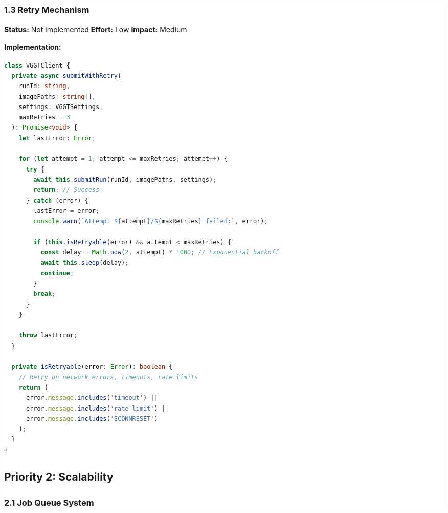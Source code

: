### 1.3 Retry Mechanism

**Status:** Not implemented
**Effort:** Low
**Impact:** Medium

**Implementation:**

```typescript
class VGGTClient {
  private async submitWithRetry(
    runId: string,
    imagePaths: string[],
    settings: VGGTSettings,
    maxRetries = 3
  ): Promise<void> {
    let lastError: Error;

    for (let attempt = 1; attempt <= maxRetries; attempt++) {
      try {
        await this.submitRun(runId, imagePaths, settings);
        return; // Success
      } catch (error) {
        lastError = error;
        console.warn(`Attempt ${attempt}/${maxRetries} failed:`, error);

        if (this.isRetryable(error) && attempt < maxRetries) {
          const delay = Math.pow(2, attempt) * 1000; // Exponential backoff
          await this.sleep(delay);
          continue;
        }
        break;
      }
    }

    throw lastError;
  }

  private isRetryable(error: Error): boolean {
    // Retry on network errors, timeouts, rate limits
    return (
      error.message.includes('timeout') ||
      error.message.includes('rate limit') ||
      error.message.includes('ECONNRESET')
    );
  }
}
```

## Priority 2: Scalability

### 2.1 Job Queue System
